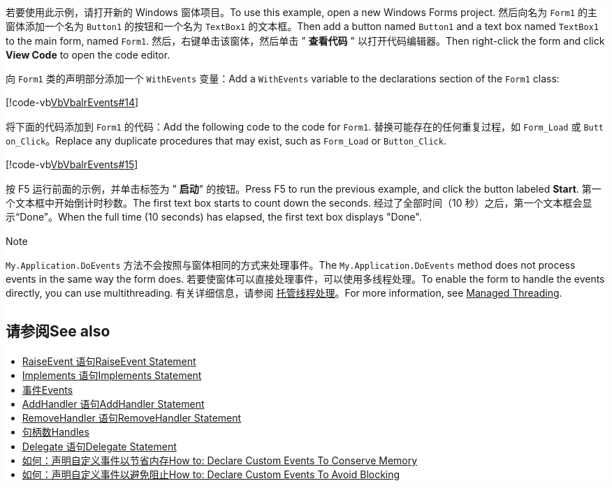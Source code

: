  <span data-ttu-id="ff3b4-201">若要使用此示例，请打开新的 Windows 窗体项目。</span><span class="sxs-lookup"><span data-stu-id="ff3b4-201">To use this example, open a new Windows Forms project.</span></span> <span data-ttu-id="ff3b4-202">然后向名为 `Form1` 的主窗体添加一个名为 `Button1` 的按钮和一个名为 `TextBox1` 的文本框。</span><span class="sxs-lookup"><span data-stu-id="ff3b4-202">Then add a button named `Button1` and a text box named `TextBox1` to the main form, named `Form1`.</span></span> <span data-ttu-id="ff3b4-203">然后，右键单击该窗体，然后单击 " **查看代码** " 以打开代码编辑器。</span><span class="sxs-lookup"><span data-stu-id="ff3b4-203">Then right-click the form and click **View Code** to open the code editor.</span></span>  
  
 <span data-ttu-id="ff3b4-204">向 `Form1` 类的声明部分添加一个 `WithEvents` 变量：</span><span class="sxs-lookup"><span data-stu-id="ff3b4-204">Add a `WithEvents` variable to the declarations section of the `Form1` class:</span></span>  
  
 [!code-vb[VbVbalrEvents#14](~/samples/snippets/visualbasic/VS_Snippets_VBCSharp/VbVbalrEvents/VB/Class1.vb#14)]  
  
 <span data-ttu-id="ff3b4-205">将下面的代码添加到 `Form1` 的代码：</span><span class="sxs-lookup"><span data-stu-id="ff3b4-205">Add the following code to the code for `Form1`.</span></span> <span data-ttu-id="ff3b4-206">替换可能存在的任何重复过程，如 `Form_Load` 或 `Button_Click`。</span><span class="sxs-lookup"><span data-stu-id="ff3b4-206">Replace any duplicate procedures that may exist, such as `Form_Load` or `Button_Click`.</span></span>  
  
 [!code-vb[VbVbalrEvents#15](~/samples/snippets/visualbasic/VS_Snippets_VBCSharp/VbVbalrEvents/VB/Class1.vb#15)]  
  
 <span data-ttu-id="ff3b4-207">按 F5 运行前面的示例，并单击标签为 " **启动**" 的按钮。</span><span class="sxs-lookup"><span data-stu-id="ff3b4-207">Press F5 to run the previous example, and click the button labeled **Start**.</span></span> <span data-ttu-id="ff3b4-208">第一个文本框中开始倒计时秒数。</span><span class="sxs-lookup"><span data-stu-id="ff3b4-208">The first text box starts to count down the seconds.</span></span> <span data-ttu-id="ff3b4-209">经过了全部时间（10 秒）之后，第一个文本框会显示“Done”。</span><span class="sxs-lookup"><span data-stu-id="ff3b4-209">When the full time (10 seconds) has elapsed, the first text box displays "Done".</span></span>  
  
> [!NOTE]
> <span data-ttu-id="ff3b4-210">`My.Application.DoEvents` 方法不会按照与窗体相同的方式来处理事件。</span><span class="sxs-lookup"><span data-stu-id="ff3b4-210">The `My.Application.DoEvents` method does not process events in the same way the form does.</span></span> <span data-ttu-id="ff3b4-211">若要使窗体可以直接处理事件，可以使用多线程处理。</span><span class="sxs-lookup"><span data-stu-id="ff3b4-211">To enable the form to handle the events directly, you can use multithreading.</span></span> <span data-ttu-id="ff3b4-212">有关详细信息，请参阅 [托管线程处理](../../../standard/threading/index.md)。</span><span class="sxs-lookup"><span data-stu-id="ff3b4-212">For more information, see [Managed Threading](../../../standard/threading/index.md).</span></span>  
  
## <a name="see-also"></a><span data-ttu-id="ff3b4-213">请参阅</span><span class="sxs-lookup"><span data-stu-id="ff3b4-213">See also</span></span>

- [<span data-ttu-id="ff3b4-214">RaiseEvent 语句</span><span class="sxs-lookup"><span data-stu-id="ff3b4-214">RaiseEvent Statement</span></span>](raiseevent-statement.md)
- [<span data-ttu-id="ff3b4-215">Implements 语句</span><span class="sxs-lookup"><span data-stu-id="ff3b4-215">Implements Statement</span></span>](implements-statement.md)
- [<span data-ttu-id="ff3b4-216">事件</span><span class="sxs-lookup"><span data-stu-id="ff3b4-216">Events</span></span>](../../programming-guide/language-features/events/index.md)
- [<span data-ttu-id="ff3b4-217">AddHandler 语句</span><span class="sxs-lookup"><span data-stu-id="ff3b4-217">AddHandler Statement</span></span>](addhandler-statement.md)
- [<span data-ttu-id="ff3b4-218">RemoveHandler 语句</span><span class="sxs-lookup"><span data-stu-id="ff3b4-218">RemoveHandler Statement</span></span>](removehandler-statement.md)
- [<span data-ttu-id="ff3b4-219">句柄数</span><span class="sxs-lookup"><span data-stu-id="ff3b4-219">Handles</span></span>](handles-clause.md)
- [<span data-ttu-id="ff3b4-220">Delegate 语句</span><span class="sxs-lookup"><span data-stu-id="ff3b4-220">Delegate Statement</span></span>](delegate-statement.md)
- [<span data-ttu-id="ff3b4-221">如何：声明自定义事件以节省内存</span><span class="sxs-lookup"><span data-stu-id="ff3b4-221">How to: Declare Custom Events To Conserve Memory</span></span>](../../programming-guide/language-features/events/how-to-declare-custom-events-to-conserve-memory.md)
- [<span data-ttu-id="ff3b4-222">如何：声明自定义事件以避免阻止</span><span class="sxs-lookup"><span data-stu-id="ff3b4-222">How to: Declare Custom Events To Avoid Blocking</span></span>](../../programming-guide/language-features/events/how-to-declare-custom-events-to-avoid-blocking.md)